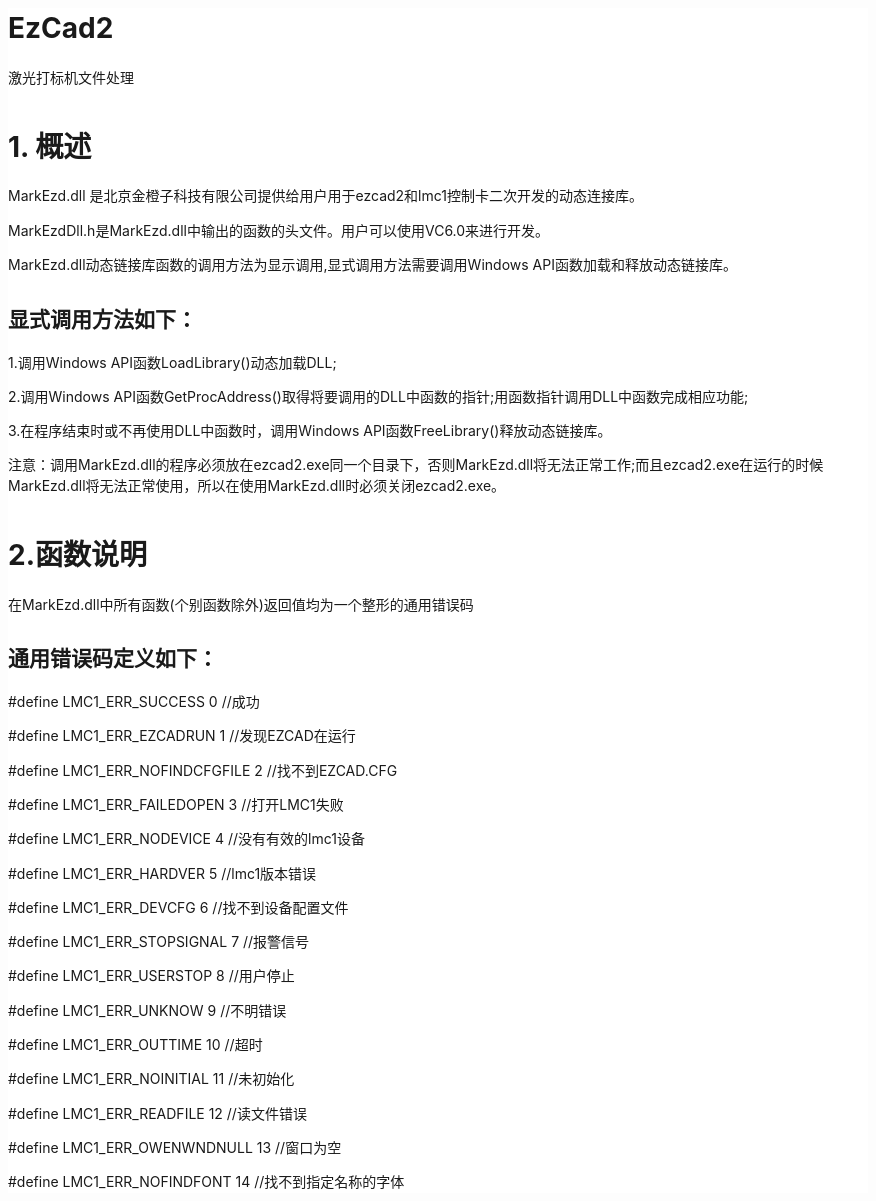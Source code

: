 # EzCad2
激光打标机文件处理

# 1. 概述
MarkEzd.dll 是北京金橙子科技有限公司提供给用户用于ezcad2和lmc1控制卡二次开发的动态连接库。  

MarkEzdDll.h是MarkEzd.dll中输出的函数的头文件。用户可以使用VC6.0来进行开发。  
  
MarkEzd.dll动态链接库函数的调用方法为显示调用,显式调用方法需要调用Windows API函数加载和释放动态链接库。  

## 显式调用方法如下：

1.调用Windows API函数LoadLibrary()动态加载DLL;

2.调用Windows API函数GetProcAddress()取得将要调用的DLL中函数的指针;用函数指针调用DLL中函数完成相应功能;

3.在程序结束时或不再使用DLL中函数时，调用Windows API函数FreeLibrary()释放动态链接库。

注意：调用MarkEzd.dll的程序必须放在ezcad2.exe同一个目录下，否则MarkEzd.dll将无法正常工作;而且ezcad2.exe在运行的时候MarkEzd.dll将无法正常使用，所以在使用MarkEzd.dll时必须关闭ezcad2.exe。

# 2.函数说明
在MarkEzd.dll中所有函数(个别函数除外)返回值均为一个整形的通用错误码

## 通用错误码定义如下：

\#define LMC1_ERR_SUCCESS         0  //成功

\#define LMC1_ERR_EZCADRUN        1  //发现EZCAD在运行

\#define LMC1_ERR_NOFINDCFGFILE   2  //找不到EZCAD.CFG

\#define LMC1_ERR_FAILEDOPEN      3  //打开LMC1失败

\#define LMC1_ERR_NODEVICE        4  //没有有效的lmc1设备

\#define LMC1_ERR_HARDVER         5  //lmc1版本错误

\#define LMC1_ERR_DEVCFG          6  //找不到设备配置文件

\#define LMC1_ERR_STOPSIGNAL      7  //报警信号

\#define LMC1_ERR_USERSTOP        8  //用户停止

\#define LMC1_ERR_UNKNOW         9  //不明错误

\#define LMC1_ERR_OUTTIME         10 //超时

\#define LMC1_ERR_NOINITIAL       11 //未初始化

\#define LMC1_ERR_READFILE        12 //读文件错误

\#define LMC1_ERR_OWENWNDNULL     13 //窗口为空

\#define LMC1_ERR_NOFINDFONT      14 //找不到指定名称的字体
